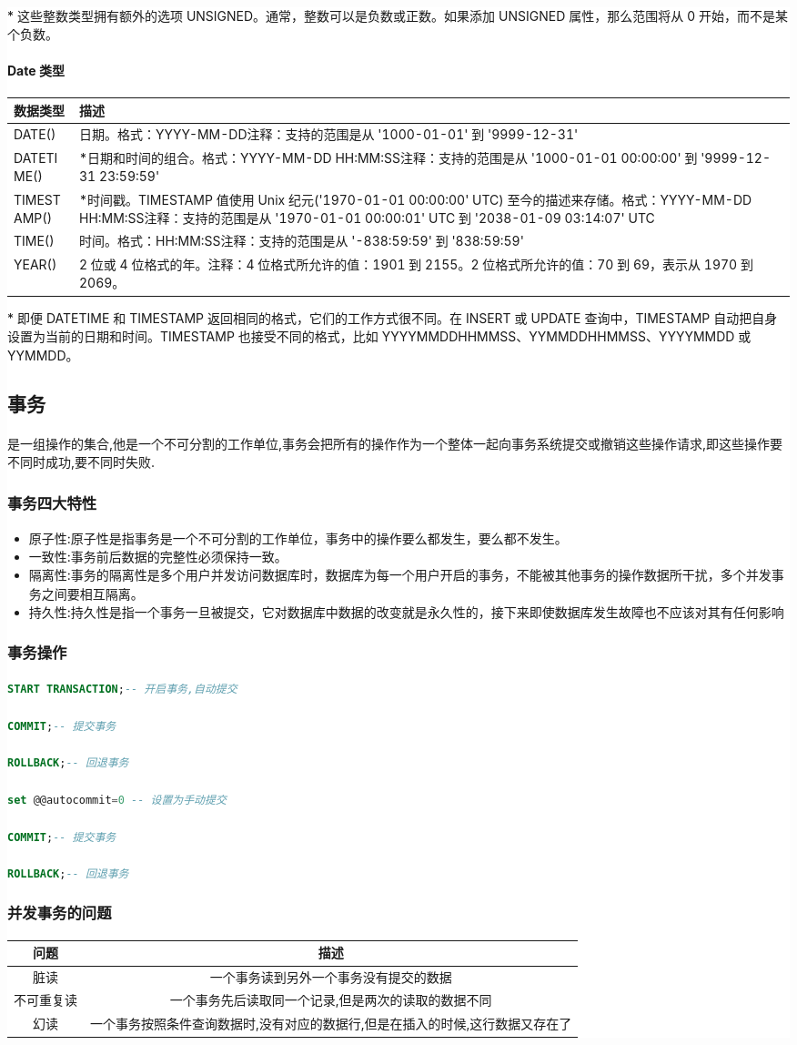 \* 这些整数类型拥有额外的选项 UNSIGNED。通常，整数可以是负数或正数。如果添加 UNSIGNED 属性，那么范围将从 0 开始，而不是某个负数。

#### Date 类型

| 数据类型    | 描述                                                         |
| :---------- | :----------------------------------------------------------- |
| DATE()      | 日期。格式：YYYY-MM-DD注释：支持的范围是从 '1000-01-01' 到 '9999-12-31' |
| DATETIME()  | *日期和时间的组合。格式：YYYY-MM-DD HH:MM:SS注释：支持的范围是从 '1000-01-01 00:00:00' 到 '9999-12-31 23:59:59' |
| TIMESTAMP() | *时间戳。TIMESTAMP 值使用 Unix 纪元('1970-01-01 00:00:00' UTC) 至今的描述来存储。格式：YYYY-MM-DD HH:MM:SS注释：支持的范围是从 '1970-01-01 00:00:01' UTC 到 '2038-01-09 03:14:07' UTC |
| TIME()      | 时间。格式：HH:MM:SS注释：支持的范围是从 '-838:59:59' 到 '838:59:59' |
| YEAR()      | 2 位或 4 位格式的年。注释：4 位格式所允许的值：1901 到 2155。2 位格式所允许的值：70 到 69，表示从 1970 到 2069。 |

\* 即便 DATETIME 和 TIMESTAMP 返回相同的格式，它们的工作方式很不同。在 INSERT 或 UPDATE 查询中，TIMESTAMP 自动把自身设置为当前的日期和时间。TIMESTAMP 也接受不同的格式，比如 YYYYMMDDHHMMSS、YYMMDDHHMMSS、YYYYMMDD 或 YYMMDD。



## 事务

是一组操作的集合,他是一个不可分割的工作单位,事务会把所有的操作作为一个整体一起向事务系统提交或撤销这些操作请求,即这些操作要不同时成功,要不同时失败.

### 事务四大特性

* 原子性:原子性是指事务是一个不可分割的工作单位，事务中的操作要么都发生，要么都不发生。
* 一致性:事务前后数据的完整性必须保持一致。
* 隔离性:事务的隔离性是多个用户并发访问数据库时，数据库为每一个用户开启的事务，不能被其他事务的操作数据所干扰，多个并发事务之间要相互隔离。
* 持久性:持久性是指一个事务一旦被提交，它对数据库中数据的改变就是永久性的，接下来即使数据库发生故障也不应该对其有任何影响

### 事务操作

```sql
START TRANSACTION;-- 开启事务,自动提交

COMMIT;-- 提交事务

ROLLBACK;-- 回退事务

set @@autocommit=0 -- 设置为手动提交

COMMIT;-- 提交事务

ROLLBACK;-- 回退事务
```

### 并发事务的问题

|问题|描述  |
| :--: | :------------------------------------: |
|     脏读   | 一个事务读到另外一个事务没有提交的数据  |
| 不可重复读 | 一个事务先后读取同一个记录,但是两次的读取的数据不同 |
| 幻读 | 一个事务按照条件查询数据时,没有对应的数据行,但是在插入的时候,这行数据又存在了 |
